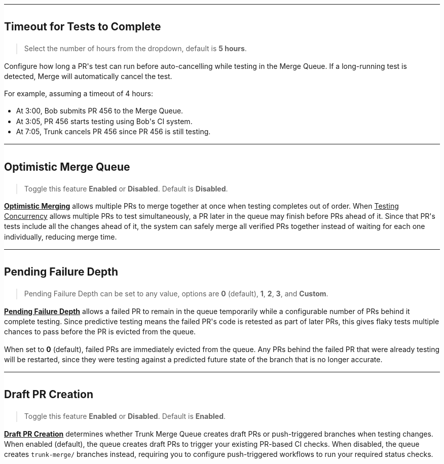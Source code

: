 ***

## Timeout for Tests to Complete

> Select the number of hours from the dropdown, default is **5 hours**.

Configure how long a PR's test can run before auto-cancelling while testing in the Merge Queue. If a long-running test is detected, Merge will automatically cancel the test.

For example, assuming a timeout of 4 hours:

* At 3:00, Bob submits PR 456 to the Merge Queue.
* At 3:05, PR 456 starts testing using Bob's CI system.
* At 7:05, Trunk cancels PR 456 since PR 456 is still testing.

***

## Optimistic Merge Queue

> Toggle this feature **Enabled** or **Disabled**. Default is **Disabled**.

[**Optimistic Merging**](../concepts/optimistic-merging.md) allows multiple PRs to merge together at once when testing completes out of order. When [Testing Concurrency](advanced-settings.md#testing-concurrency) allows multiple PRs to test simultaneously, a PR later in the queue may finish before PRs ahead of it. Since that PR's tests include all the changes ahead of it, the system can safely merge all verified PRs together instead of waiting for each one individually, reducing merge time.

***

## Pending Failure Depth

> Pending Failure Depth can be set to any value, options are **0** (default), **1**, **2**, **3**, and **Custom**.

[**Pending Failure Depth**](../concepts/pending-failure-depth.md) allows a failed PR to remain in the queue temporarily while a configurable number of PRs behind it complete testing. Since predictive testing means the failed PR's code is retested as part of later PRs, this gives flaky tests multiple chances to pass before the PR is evicted from the queue.

When set to **0** (default), failed PRs are immediately evicted from the queue. Any PRs behind the failed PR that were already testing will be restarted, since they were testing against a predicted future state of the branch that is no longer accurate.

***

## Draft PR Creation

> Toggle this feature **Enabled** or **Disabled**. Default is **Enabled**.

[**Draft PR Creation**](../set-up-trunk-merge/branch-protection-and-required-status-checks.md#draft-prs) determines whether Trunk Merge Queue creates draft PRs or push-triggered branches when testing changes. When enabled (default), the queue creates draft PRs to trigger your existing PR-based CI checks. When disabled, the queue creates `trunk-merge/` branches instead, requiring you to configure push-triggered workflows to run your required status checks.
